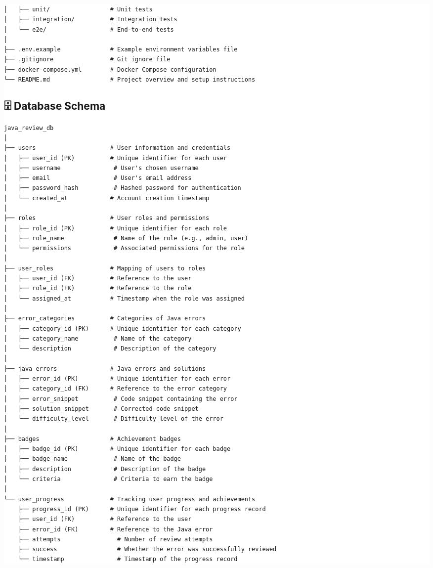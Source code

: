 ```plaintext
│   ├── unit/                 # Unit tests
│   ├── integration/          # Integration tests
│   └── e2e/                  # End-to-end tests
│
├── .env.example              # Example environment variables file
├── .gitignore                # Git ignore file
├── docker-compose.yml        # Docker Compose configuration
└── README.md                 # Project overview and setup instructions
```

## 🗄 Database Schema

```plaintext
java_review_db
│
├── users                     # User information and credentials
│   ├── user_id (PK)          # Unique identifier for each user
│   ├── username               # User's chosen username
│   ├── email                  # User's email address
│   ├── password_hash          # Hashed password for authentication
│   └── created_at            # Account creation timestamp
│
├── roles                     # User roles and permissions
│   ├── role_id (PK)          # Unique identifier for each role
│   ├── role_name              # Name of the role (e.g., admin, user)
│   └── permissions            # Associated permissions for the role
│
├── user_roles                # Mapping of users to roles
│   ├── user_id (FK)          # Reference to the user
│   ├── role_id (FK)          # Reference to the role
│   └── assigned_at           # Timestamp when the role was assigned
│
├── error_categories          # Categories of Java errors
│   ├── category_id (PK)      # Unique identifier for each category
│   ├── category_name          # Name of the category
│   └── description            # Description of the category
│
├── java_errors               # Java errors and solutions
│   ├── error_id (PK)         # Unique identifier for each error
│   ├── category_id (FK)      # Reference to the error category
│   ├── error_snippet          # Code snippet containing the error
│   ├── solution_snippet       # Corrected code snippet
│   └── difficulty_level       # Difficulty level of the error
│
├── badges                    # Achievement badges
│   ├── badge_id (PK)         # Unique identifier for each badge
│   ├── badge_name             # Name of the badge
│   ├── description            # Description of the badge
│   └── criteria               # Criteria to earn the badge
│
└── user_progress             # Tracking user progress and achievements
    ├── progress_id (PK)      # Unique identifier for each progress record
    ├── user_id (FK)          # Reference to the user
    ├── error_id (FK)         # Reference to the Java error
    ├── attempts                # Number of review attempts
    ├── success                 # Whether the error was successfully reviewed
    └── timestamp               # Timestamp of the progress record
```
